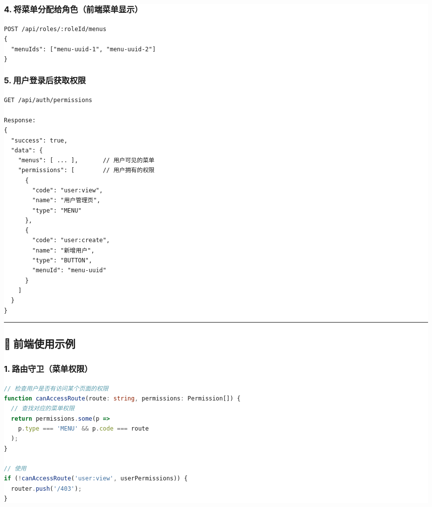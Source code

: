 ### 4. 将菜单分配给角色（前端菜单显示）
```
POST /api/roles/:roleId/menus
{
  "menuIds": ["menu-uuid-1", "menu-uuid-2"]
}
```

### 5. 用户登录后获取权限
```
GET /api/auth/permissions

Response:
{
  "success": true,
  "data": {
    "menus": [ ... ],       // 用户可见的菜单
    "permissions": [        // 用户拥有的权限
      {
        "code": "user:view",
        "name": "用户管理页",
        "type": "MENU"
      },
      {
        "code": "user:create",
        "name": "新增用户",
        "type": "BUTTON",
        "menuId": "menu-uuid"
      }
    ]
  }
}
```

---

## 🎨 前端使用示例

### 1. 路由守卫（菜单权限）
```typescript
// 检查用户是否有访问某个页面的权限
function canAccessRoute(route: string, permissions: Permission[]) {
  // 查找对应的菜单权限
  return permissions.some(p =>
    p.type === 'MENU' && p.code === route
  );
}

// 使用
if (!canAccessRoute('user:view', userPermissions)) {
  router.push('/403');
}
```

